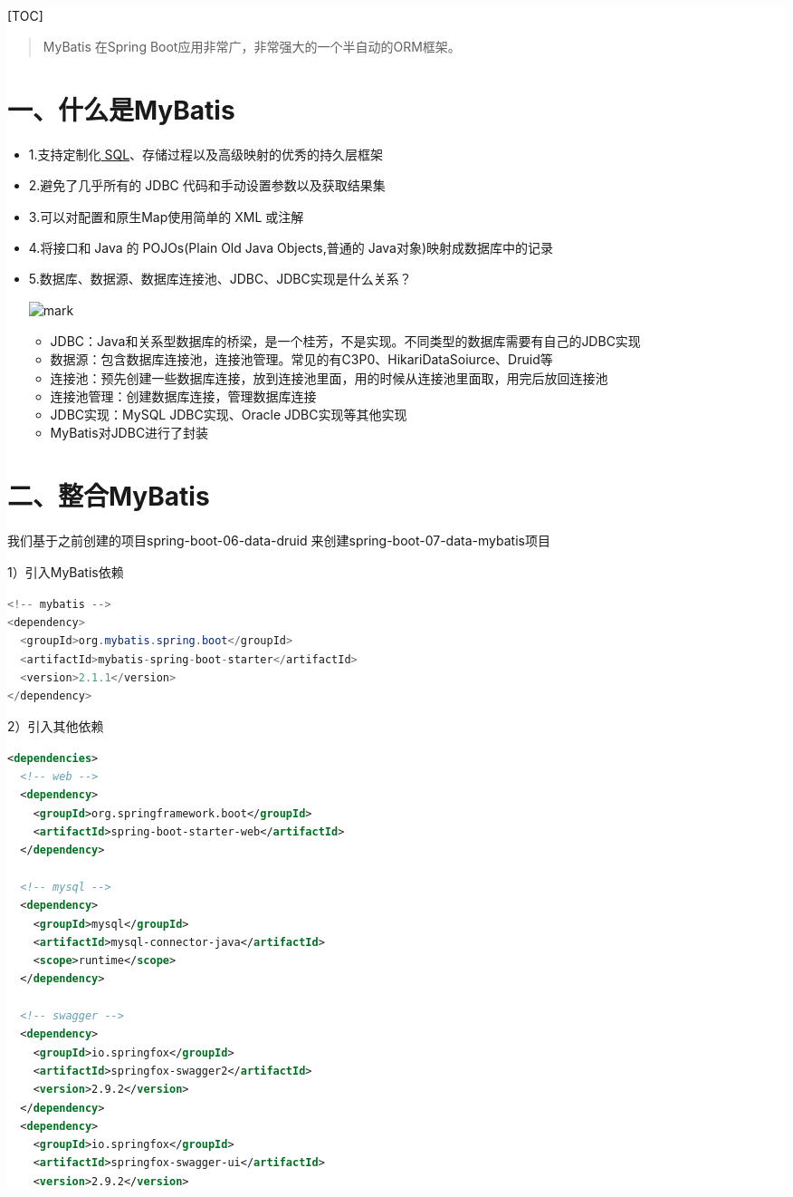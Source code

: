 [TOC]

> MyBatis 在Spring Boot应用非常广，非常强大的一个半自动的ORM框架。

# 一、什么是MyBatis

- 1.支持定制化[ SQL](https://www.w3cschool.cn/sql/)、存储过程以及高级映射的优秀的持久层框架

- 2.避免了几乎所有的 JDBC 代码和手动设置参数以及获取结果集

- 3.可以对配置和原生Map使用简单的 XML 或注解

- 4.将接口和 Java 的 POJOs(Plain Old Java Objects,普通的 Java对象)映射成数据库中的记录

- 5.数据库、数据源、数据库连接池、JDBC、JDBC实现是什么关系？

  ![mark](http://cdn.jayh.club/blog/20200405/Mtu1scag5TPq.png?imageslim)

  - JDBC：Java和关系型数据库的桥梁，是一个桂芳，不是实现。不同类型的数据库需要有自己的JDBC实现
  - 数据源：包含数据库连接池，连接池管理。常见的有C3P0、HikariDataSoiurce、Druid等
  - 连接池：预先创建一些数据库连接，放到连接池里面，用的时候从连接池里面取，用完后放回连接池
  - 连接池管理：创建数据库连接，管理数据库连接
  - JDBC实现：MySQL JDBC实现、Oracle JDBC实现等其他实现
  - MyBatis对JDBC进行了封装

# 二、整合MyBatis

我们基于之前创建的项目spring-boot-06-data-druid 来创建spring-boot-07-data-mybatis项目

1）引入MyBatis依赖

``` java
<!-- mybatis -->
<dependency>
  <groupId>org.mybatis.spring.boot</groupId>
  <artifactId>mybatis-spring-boot-starter</artifactId>
  <version>2.1.1</version>
</dependency>
```

2）引入其他依赖

```xml
<dependencies>
  <!-- web -->
  <dependency>
    <groupId>org.springframework.boot</groupId>
    <artifactId>spring-boot-starter-web</artifactId>
  </dependency>

  <!-- mysql -->
  <dependency>
    <groupId>mysql</groupId>
    <artifactId>mysql-connector-java</artifactId>
    <scope>runtime</scope>
  </dependency>

  <!-- swagger -->
  <dependency>
    <groupId>io.springfox</groupId>
    <artifactId>springfox-swagger2</artifactId>
    <version>2.9.2</version>
  </dependency>
  <dependency>
    <groupId>io.springfox</groupId>
    <artifactId>springfox-swagger-ui</artifactId>
    <version>2.9.2</version>
```
